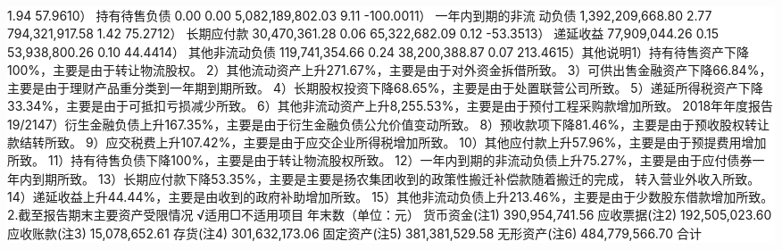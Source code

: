 1.94
57.9610）
持有待售负债
0.00
0.00
5,082,189,802.03
9.11
-100.0011）
一年内到期的非流
动负债
1,392,209,668.80
2.77
794,321,917.58
1.42
75.2712）
长期应付款
30,470,361.28
0.06
65,322,682.09
0.12
-53.3513）
递延收益
77,909,044.26
0.15
53,938,800.26
0.10
44.4414）
其他非流动负债
119,741,354.66
0.24
38,200,388.87
0.07
213.4615）其他说明1）持有待售资产下降100%，主要是由于转让物流股权。
2）其他流动资产上升271.67%，主要是由于对外资金拆借所致。
3）可供出售金融资产下降66.84%，主要是由于理财产品重分类到一年期到期所致。
4）长期股权投资下降68.65%，主要是由于处置联营公司所致。
5）递延所得税资产下降33.34%，主要是由于可抵扣亏损减少所致。
6）其他非流动资产上升8,255.53%，主要是由于预付工程采购款增加所致。
2018年年度报告
19/2147）衍生金融负债上升167.35%，主要是由于衍生金融负债公允价值变动所致。
8）预收款项下降81.46%，主要是由于预收股权转让款结转所致。
9）应交税费上升107.42%，主要是由于应交企业所得税增加所致。
10）其他应付款上升57.96%，主要是由于预提费用增加所致。
11）持有待售负债下降100%，主要是由于转让物流股权所致。
12）一年内到期的非流动负债上升75.27%，主要是由于应付债券一年内到期所致。
13）长期应付款下降53.35%，主要是主要是扬农集团收到的政策性搬迁补偿款随着搬迁的完成，
转入营业外收入所致。
14）递延收益上升44.44%，主要是由收到的政府补助增加所致。
15）其他非流动负债上升213.46%，主要是由于少数股东借款增加所致。2.截至报告期末主要资产受限情况
√适用□不适用项目
年末数（单位：元）
货币资金(注1)
390,954,741.56
应收票据(注2)
192,505,023.60
应收账款(注3)
15,078,652.61
存货(注4)
301,632,173.06
固定资产(注5)
381,381,529.58
无形资产(注6)
484,779,566.70
合计